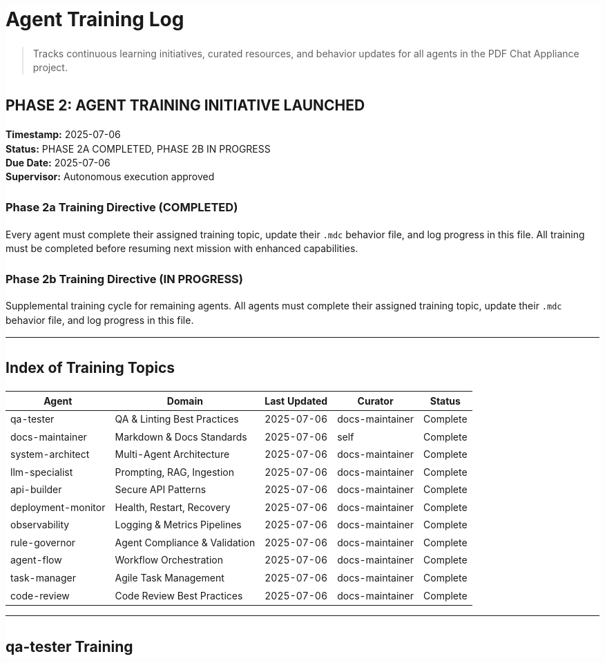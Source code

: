 # Agent Training Log
> Tracks continuous learning initiatives, curated resources, and behavior updates for all agents in the PDF Chat Appliance project.

## PHASE 2: AGENT TRAINING INITIATIVE LAUNCHED
**Timestamp:** 2025-07-06  
**Status:** PHASE 2A COMPLETED, PHASE 2B IN PROGRESS  
**Due Date:** 2025-07-06  
**Supervisor:** Autonomous execution approved

### Phase 2a Training Directive (COMPLETED)
Every agent must complete their assigned training topic, update their `.mdc` behavior file, and log progress in this file. All training must be completed before resuming next mission with enhanced capabilities.

### Phase 2b Training Directive (IN PROGRESS)
Supplemental training cycle for remaining agents. All agents must complete their assigned training topic, update their `.mdc` behavior file, and log progress in this file.



---

## Index of Training Topics

| Agent              | Domain                       | Last Updated  | Curator            | Status         |
|-------------------|------------------------------|----------------|--------------------|----------------|
| qa-tester          | QA & Linting Best Practices  | 2025-07-06     | docs-maintainer    | Complete     |
| docs-maintainer    | Markdown & Docs Standards    | 2025-07-06     | self               | Complete     |
| system-architect   | Multi-Agent Architecture     | 2025-07-06     | docs-maintainer    | Complete     |
| llm-specialist     | Prompting, RAG, Ingestion    | 2025-07-06     | docs-maintainer    | Complete     |
| api-builder        | Secure API Patterns          | 2025-07-06     | docs-maintainer    | Complete     |
| deployment-monitor | Health, Restart, Recovery    | 2025-07-06     | docs-maintainer    | Complete     |
| observability      | Logging & Metrics Pipelines  | 2025-07-06     | docs-maintainer    | Complete     |
| rule-governor      | Agent Compliance & Validation| 2025-07-06     | docs-maintainer    | Complete     |
| agent-flow         | Workflow Orchestration       | 2025-07-06     | docs-maintainer    | Complete     |
| task-manager       | Agile Task Management        | 2025-07-06     | docs-maintainer    | Complete     |
| code-review        | Code Review Best Practices   | 2025-07-06     | docs-maintainer    | Complete     |

---

## qa-tester Training
